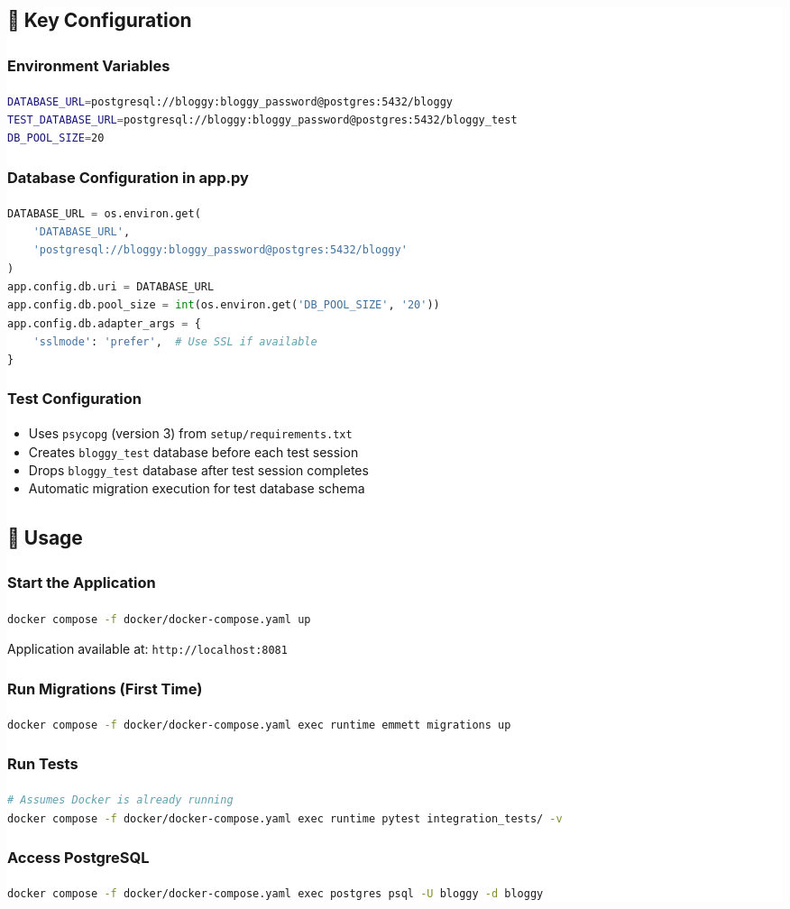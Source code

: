 ## 🔑 Key Configuration

### Environment Variables
```bash
DATABASE_URL=postgresql://bloggy:bloggy_password@postgres:5432/bloggy
TEST_DATABASE_URL=postgresql://bloggy:bloggy_password@postgres:5432/bloggy_test
DB_POOL_SIZE=20
```

### Database Configuration in app.py
```python
DATABASE_URL = os.environ.get(
    'DATABASE_URL',
    'postgresql://bloggy:bloggy_password@postgres:5432/bloggy'
)
app.config.db.uri = DATABASE_URL
app.config.db.pool_size = int(os.environ.get('DB_POOL_SIZE', '20'))
app.config.db.adapter_args = {
    'sslmode': 'prefer',  # Use SSL if available
}
```

### Test Configuration
- Uses `psycopg` (version 3) from `setup/requirements.txt`
- Creates `bloggy_test` database before each test session
- Drops `bloggy_test` database after test session completes
- Automatic migration execution for test database schema

## 🚀 Usage

### Start the Application
```bash
docker compose -f docker/docker-compose.yaml up
```

Application available at: `http://localhost:8081`

### Run Migrations (First Time)
```bash
docker compose -f docker/docker-compose.yaml exec runtime emmett migrations up
```

### Run Tests
```bash
# Assumes Docker is already running
docker compose -f docker/docker-compose.yaml exec runtime pytest integration_tests/ -v
```

### Access PostgreSQL
```bash
docker compose -f docker/docker-compose.yaml exec postgres psql -U bloggy -d bloggy
```
